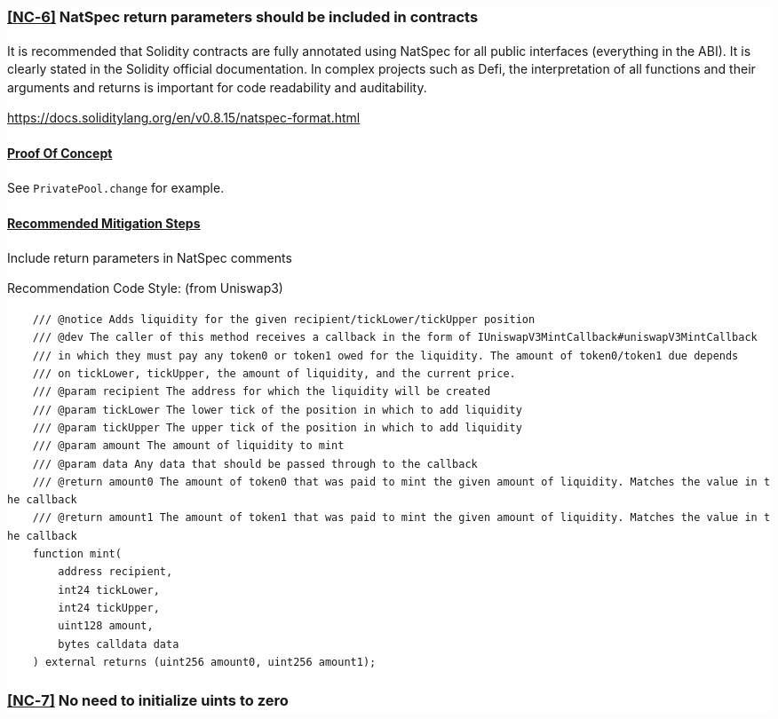 







### <a href="#Summary">[NC&#x2011;6]</a><a name="NC&#x2011;6"> NatSpec return parameters should be included in contracts

It is recommended that Solidity contracts are fully annotated using NatSpec for all public interfaces (everything in the ABI). It is clearly stated in the Solidity official documentation. In complex projects such as Defi, the interpretation of all functions and their arguments and returns is important for code readability and auditability.

https://docs.soliditylang.org/en/v0.8.15/natspec-format.html
#### <ins>Proof Of Concept</ins>


See `PrivatePool.change` for example.


#### <ins>Recommended Mitigation Steps</ins>

Include return parameters in NatSpec comments

Recommendation Code Style: (from Uniswap3)

```solidity
    /// @notice Adds liquidity for the given recipient/tickLower/tickUpper position
    /// @dev The caller of this method receives a callback in the form of IUniswapV3MintCallback#uniswapV3MintCallback
    /// in which they must pay any token0 or token1 owed for the liquidity. The amount of token0/token1 due depends
    /// on tickLower, tickUpper, the amount of liquidity, and the current price.
    /// @param recipient The address for which the liquidity will be created
    /// @param tickLower The lower tick of the position in which to add liquidity
    /// @param tickUpper The upper tick of the position in which to add liquidity
    /// @param amount The amount of liquidity to mint
    /// @param data Any data that should be passed through to the callback
    /// @return amount0 The amount of token0 that was paid to mint the given amount of liquidity. Matches the value in the callback
    /// @return amount1 The amount of token1 that was paid to mint the given amount of liquidity. Matches the value in the callback
    function mint(
        address recipient,
        int24 tickLower,
        int24 tickUpper,
        uint128 amount,
        bytes calldata data
    ) external returns (uint256 amount0, uint256 amount1);
```



### <a href="#Summary">[NC&#x2011;7]</a><a name="NC&#x2011;7"> No need to initialize uints to zero
